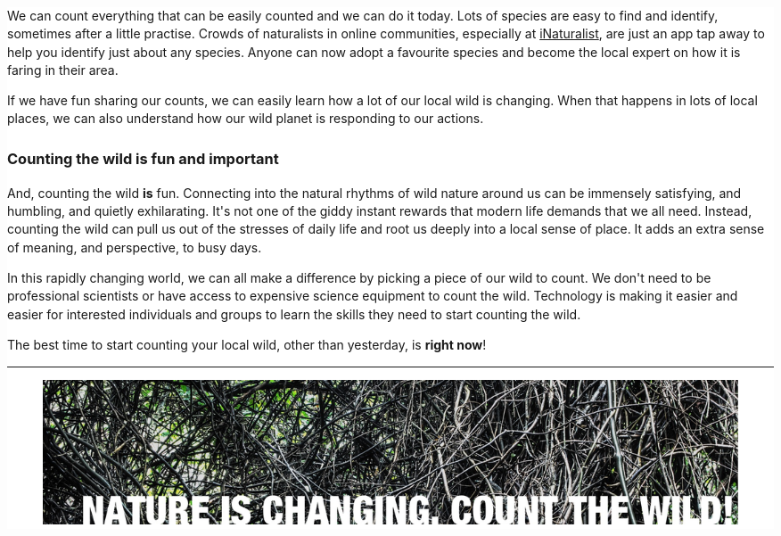 We can count everything that can be easily counted and we can do it today. Lots of species are easy to find and identify, sometimes after a little practise. Crowds of naturalists in online communities, especially at [iNaturalist](https://www.inaturalist.org), are just an app tap away to help you identify just about any species. Anyone can now adopt a favourite species and become the local expert on how it is faring in their area. 

If we have fun sharing our counts, we can easily learn how a lot of our local wild is changing. When that happens in lots of local places, we can also understand how our wild planet is responding to our actions. 

### Counting the wild is fun and important

And, counting the wild **is** fun. Connecting into the natural rhythms of wild nature around us can be immensely satisfying, and humbling, and quietly exhilarating. It's not one of the giddy instant rewards that modern life demands that we all need. Instead, counting the wild can pull us out of the stresses of daily life and root us deeply into a local sense of place. It adds an extra sense of meaning, and perspective, to busy days.

In this rapidly changing world, we can all make a difference by picking a piece of our wild to count. We don't need to be professional scientists or have access to expensive science equipment to count the wild. Technology is making it easier and easier for interested individuals and groups to learn the skills they need to start counting the wild. 

The best time to start counting your local wild, other than yesterday, is **right now**!

---

<figure>
<img src="/assets/img/banner_images/index_banner_tangle_1680px348px.jpg" width="100%" alt="Nature is changing. Count the wild!">
</figure>

